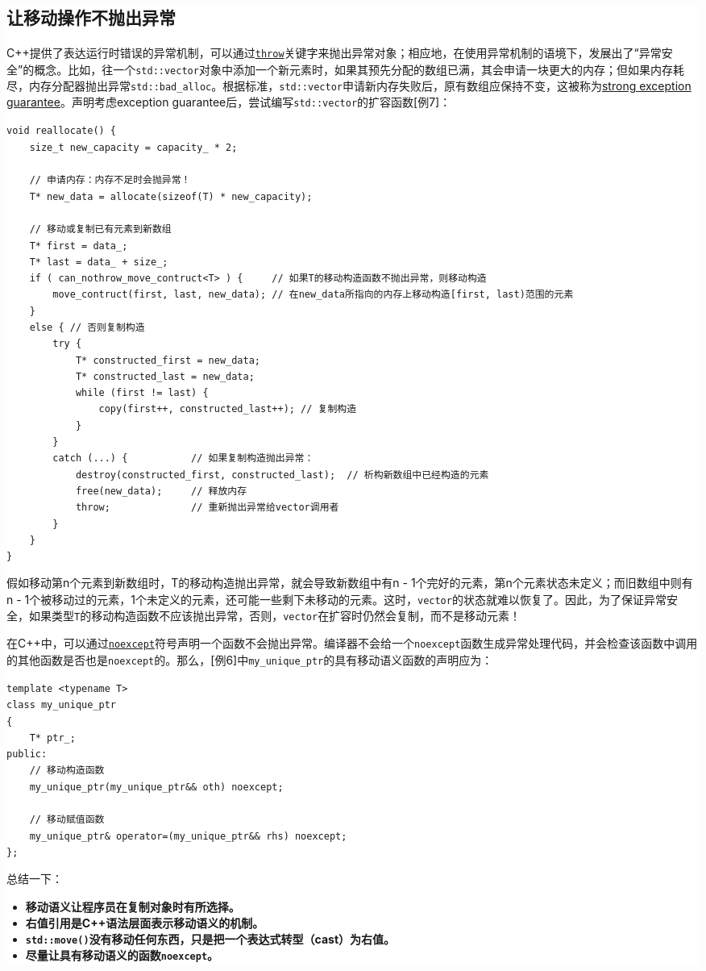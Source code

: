 ## 让移动操作不抛出异常

C++提供了表达运行时错误的异常机制，可以通过[`throw`][5]关键字来抛出异常对象；相应地，在使用异常机制的语境下，发展出了“异常安全”的概念。比如，往一个`std::vector`对象中添加一个新元素时，如果其预先分配的数组已满，其会申请一块更大的内存；但如果内存耗尽，内存分配器抛出异常`std::bad_alloc`。根据标准，`std::vector`申请新内存失败后，原有数组应保持不变，这被称为[strong exception guarantee][6]。声明考虑exception guarantee后，尝试编写`std::vector`的扩容函数[例7]：
```
void reallocate() {
    size_t new_capacity = capacity_ * 2;

    // 申请内存：内存不足时会抛异常！
    T* new_data = allocate(sizeof(T) * new_capacity);

    // 移动或复制已有元素到新数组
    T* first = data_;
    T* last = data_ + size_;
    if ( can_nothrow_move_contruct<T> ) {     // 如果T的移动构造函数不抛出异常，则移动构造    
        move_contruct(first, last, new_data); // 在new_data所指向的内存上移动构造[first, last)范围的元素
    }
    else { // 否则复制构造
        try {
            T* constructed_first = new_data;
            T* constructed_last = new_data;
            while (first != last) {
                copy(first++, constructed_last++); // 复制构造
            }
        }
        catch (...) {           // 如果复制构造抛出异常：
            destroy(constructed_first, constructed_last);  // 析构新数组中已经构造的元素
            free(new_data);     // 释放内存
            throw;              // 重新抛出异常给vector调用者
        }
    }
}
```
假如移动第n个元素到新数组时，T的移动构造抛出异常，就会导致新数组中有n - 1个完好的元素，第n个元素状态未定义；而旧数组中则有n - 1个被移动过的元素，1个未定义的元素，还可能一些剩下未移动的元素。这时，`vector`的状态就难以恢复了。因此，为了保证异常安全，如果类型`T`的移动构造函数不应该抛出异常，否则，`vector`在扩容时仍然会复制，而不是移动元素！<br>

在C++中，可以通过[`noexcept`][7]符号声明一个函数不会抛出异常。编译器不会给一个`noexcept`函数生成异常处理代码，并会检查该函数中调用的其他函数是否也是`noexcept`的。那么，[例6]中`my_unique_ptr`的具有移动语义函数的声明应为：
```
template <typename T>
class my_unique_ptr
{
    T* ptr_;
public:
    // 移动构造函数
    my_unique_ptr(my_unique_ptr&& oth) noexcept;

    // 移动赋值函数
    my_unique_ptr& operator=(my_unique_ptr&& rhs) noexcept;
};
```
总结一下：<br>
- **移动语义让程序员在复制对象时有所选择。**<br>
- **右值引用是C++语法层面表示移动语义的机制。**<br>
- **`std::move()`没有移动任何东西，只是把一个表达式转型（cast）为右值。**<br>
- **尽量让具有移动语义的函数`noexcept`。**


[1]: https://kholdstare.github.io/technical/2013/11/23/moves-demystified.html
[2]: https://godbolt.org/z/5WW8oj
[3]: https://en.cppreference.com/w/cpp/language/value_category
[4]: https://gcc.gnu.org/onlinedocs/libstdc++/latest-doxygen/a00416_source.html
[5]: https://en.cppreference.com/w/cpp/language/throw
[6]: https://en.cppreference.com/w/cpp/container/vector/push_back
[7]: https://en.cppreference.com/w/cpp/language/noexcept_spec
[8]: http://thbecker.net/articles/rvalue_references/section_01.html
[9]: https://book.douban.com/subject/25923597/
[10]: https://indico.cern.ch/event/853710/contributions/3708821/attachments/1979863/3296506/slides.pdf
[11]: https://www.youtube.com/watch?v=St0MNEU5b0o
[12]: https://www.youtube.com/watch?v=hEx5DNLWGgA
